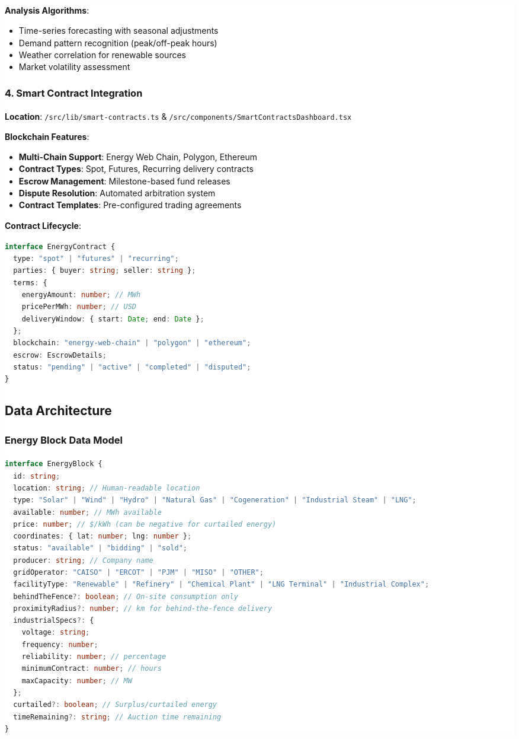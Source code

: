 **Analysis Algorithms**:
- Time-series forecasting with seasonal adjustments
- Demand pattern recognition (peak/off-peak hours)
- Weather correlation for renewable sources
- Market volatility assessment

### 4. Smart Contract Integration
**Location**: `/src/lib/smart-contracts.ts` & `/src/components/SmartContractsDashboard.tsx`

**Blockchain Features**:
- **Multi-Chain Support**: Energy Web Chain, Polygon, Ethereum
- **Contract Types**: Spot, Futures, Recurring delivery contracts
- **Escrow Management**: Milestone-based fund releases
- **Dispute Resolution**: Automated arbitration system
- **Contract Templates**: Pre-configured trading agreements

**Contract Lifecycle**:
```typescript
interface EnergyContract {
  type: "spot" | "futures" | "recurring";
  parties: { buyer: string; seller: string };
  terms: {
    energyAmount: number; // MWh
    pricePerMWh: number; // USD
    deliveryWindow: { start: Date; end: Date };
  };
  blockchain: "energy-web-chain" | "polygon" | "ethereum";
  escrow: EscrowDetails;
  status: "pending" | "active" | "completed" | "disputed";
}
```

## Data Architecture

### Energy Block Data Model
```typescript
interface EnergyBlock {
  id: string;
  location: string; // Human-readable location
  type: "Solar" | "Wind" | "Hydro" | "Natural Gas" | "Cogeneration" | "Industrial Steam" | "LNG";
  available: number; // MWh available
  price: number; // $/kWh (can be negative for curtailed energy)
  coordinates: { lat: number; lng: number };
  status: "available" | "bidding" | "sold";
  producer: string; // Company name
  gridOperator: "CAISO" | "ERCOT" | "PJM" | "MISO" | "OTHER";
  facilityType: "Renewable" | "Refinery" | "Chemical Plant" | "LNG Terminal" | "Industrial Complex";
  behindTheFence?: boolean; // On-site consumption only
  proximityRadius?: number; // km for behind-the-fence delivery
  industrialSpecs?: {
    voltage: string;
    frequency: number;
    reliability: number; // percentage
    minimumContract: number; // hours
    maxCapacity: number; // MW
  };
  curtailed?: boolean; // Surplus/curtailed energy
  timeRemaining?: string; // Auction time remaining
}
```
